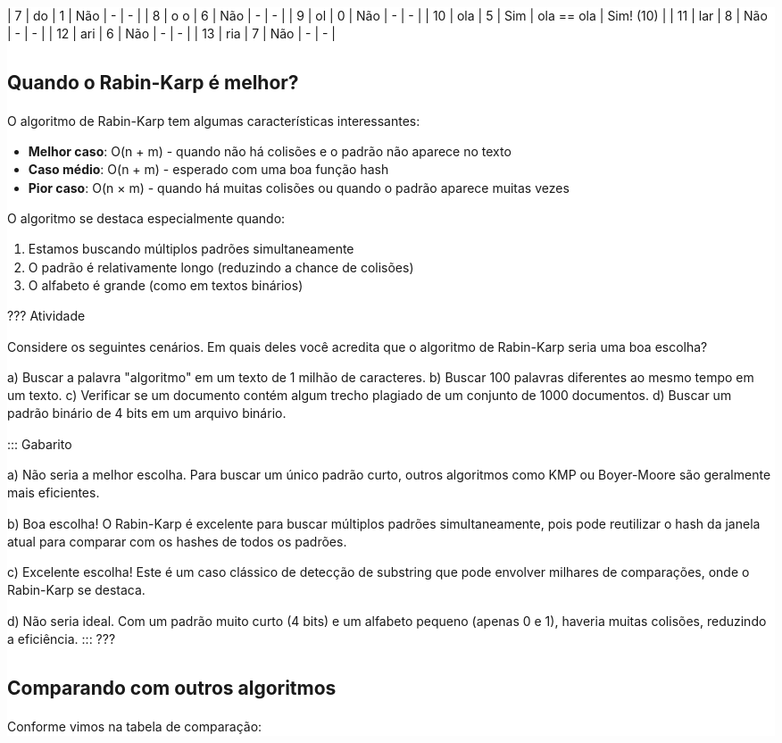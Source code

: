 | 7       | do     | 1    | Não                  | -           | -           |
| 8       | o o    | 6    | Não                  | -           | -           |
| 9       |  ol    | 0    | Não                  | -           | -           |
| 10      | ola    | 5    | Sim                  | ola == ola  | Sim! (10)   |
| 11      | lar    | 8    | Não                  | -           | -           |
| 12      | ari    | 6    | Não                  | -           | -           |
| 13      | ria    | 7    | Não                  | -           | -           |

## Quando o Rabin-Karp é melhor?

O algoritmo de Rabin-Karp tem algumas características interessantes:

- **Melhor caso**: O(n + m) - quando não há colisões e o padrão não aparece no texto
- **Caso médio**: O(n + m) - esperado com uma boa função hash
- **Pior caso**: O(n × m) - quando há muitas colisões ou quando o padrão aparece muitas vezes

O algoritmo se destaca especialmente quando:

1. Estamos buscando múltiplos padrões simultaneamente
2. O padrão é relativamente longo (reduzindo a chance de colisões)
3. O alfabeto é grande (como em textos binários)

??? Atividade

Considere os seguintes cenários. Em quais deles você acredita que o algoritmo de Rabin-Karp seria uma boa escolha?

a) Buscar a palavra "algoritmo" em um texto de 1 milhão de caracteres.
b) Buscar 100 palavras diferentes ao mesmo tempo em um texto.
c) Verificar se um documento contém algum trecho plagiado de um conjunto de 1000 documentos.
d) Buscar um padrão binário de 4 bits em um arquivo binário.

::: Gabarito

a) Não seria a melhor escolha. Para buscar um único padrão curto, outros algoritmos como KMP ou Boyer-Moore são geralmente mais eficientes.

b) Boa escolha! O Rabin-Karp é excelente para buscar múltiplos padrões simultaneamente, pois pode reutilizar o hash da janela atual para comparar com os hashes de todos os padrões.

c) Excelente escolha! Este é um caso clássico de detecção de substring que pode envolver milhares de comparações, onde o Rabin-Karp se destaca.

d) Não seria ideal. Com um padrão muito curto (4 bits) e um alfabeto pequeno (apenas 0 e 1), haveria muitas colisões, reduzindo a eficiência.
:::
???

## Comparando com outros algoritmos

Conforme vimos na tabela de comparação:
